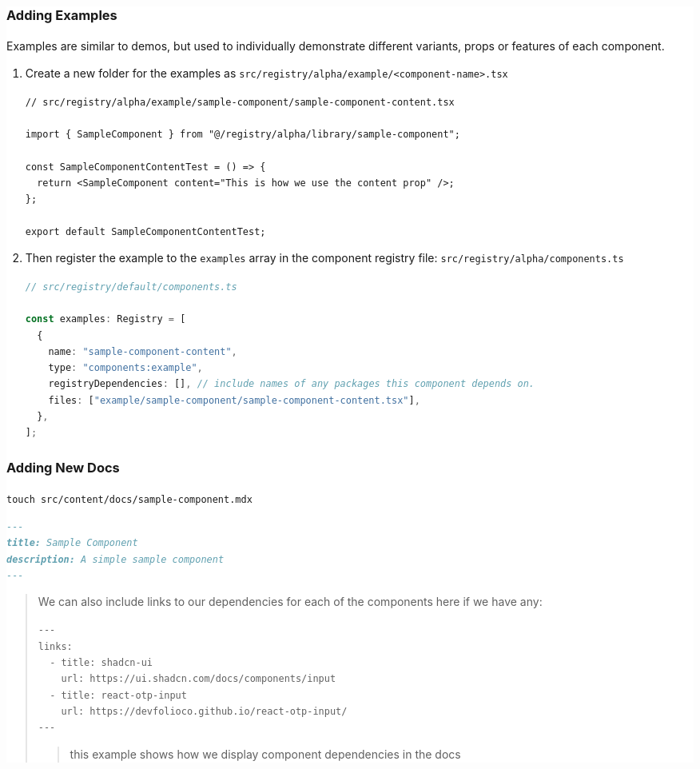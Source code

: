 ### Adding Examples

Examples are similar to demos, but used to individually demonstrate different variants, props or features of each component.

1. Create a new folder for the examples as `src/registry/alpha/example/<component-name>.tsx`

   ```tsx
   // src/registry/alpha/example/sample-component/sample-component-content.tsx

   import { SampleComponent } from "@/registry/alpha/library/sample-component";

   const SampleComponentContentTest = () => {
     return <SampleComponent content="This is how we use the content prop" />;
   };

   export default SampleComponentContentTest;
   ```

2. Then register the example to the `examples` array in the component registry file: `src/registry/alpha/components.ts`

   ```ts
   // src/registry/default/components.ts

   const examples: Registry = [
     {
       name: "sample-component-content",
       type: "components:example",
       registryDependencies: [], // include names of any packages this component depends on.
       files: ["example/sample-component/sample-component-content.tsx"],
     },
   ];
   ```

### Adding New Docs

```shell
touch src/content/docs/sample-component.mdx
```

```markdown
---
title: Sample Component
description: A simple sample component
---
```

> We can also include links to our dependencies for each of the components here if we have any:
>
> ```markd
> ---
> links:
>   - title: shadcn-ui
>     url: https://ui.shadcn.com/docs/components/input
>   - title: react-otp-input
>     url: https://devfolioco.github.io/react-otp-input/
> ---
> ```
>
> > this example shows how we display component dependencies in the docs
